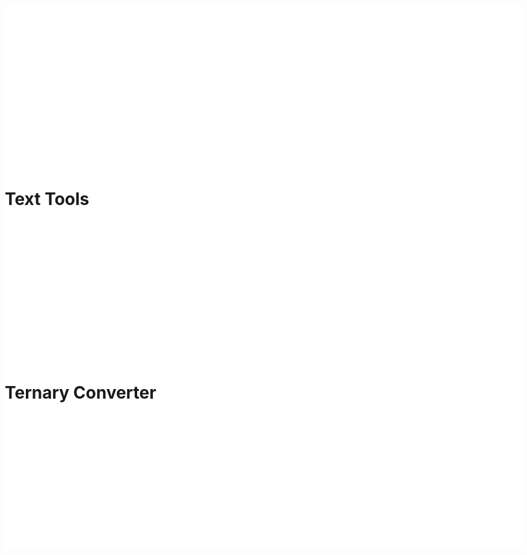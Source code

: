 <br>
<br>
<br>
<br>

<br>
<br>
<br>
<br>
<br>
<br>
<br>
<br>

<br>
<h1> Text Tools     </h1>
<br>

<iframe style="resize:both; overflow:scroll;"  sandbox="allow-scripts" style="resize:both; overflow:scroll;"    src="https://devtools42.netlify.app/" height="800px" width="1000px" scrolling="yes"   frameborder="yes" loading="lazy"  allowfullscreen="true"  frameborder="0" >
</iframe>
<br>

<br>
<br>

<br>
<br>
<br>
<br>

<br>
<br>
<br>

<h1> Ternary Converter   </h1>
<br>
<iframe style="resize:both; overflow:scroll;"  sandbox="allow-scripts" style="resize:both; overflow:scroll;"    src="https://ternary42.netlify.app/" height="800px" width="1000px" scrolling="yes"   frameborder="yes" loading="lazy"  allowfullscreen="true"  frameborder="0" >
</iframe>
<br>

<br>
<br>

<br>
<br>
<br>
<br>

<br>
<br>
<br>

